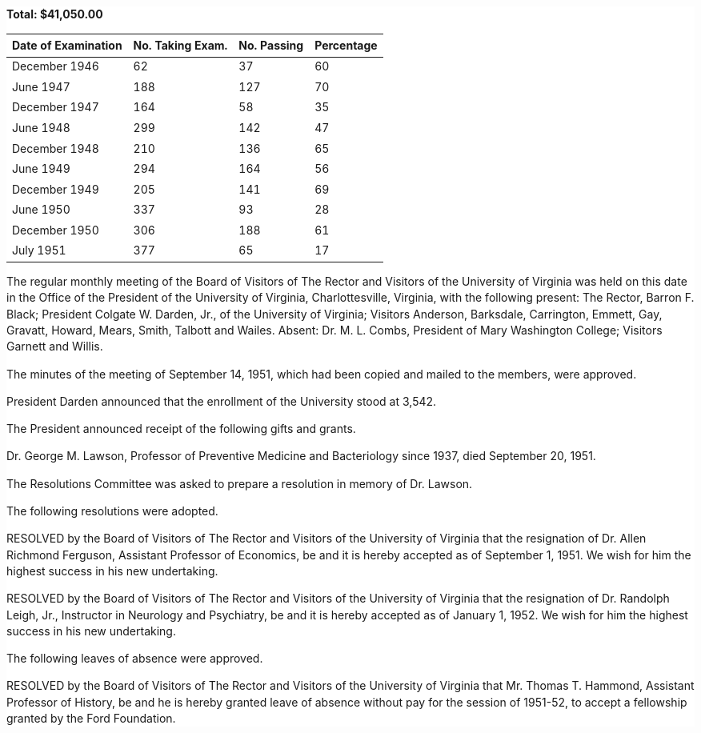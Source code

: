 **Total: $41,050.00**

| Date of Examination | No. Taking Exam. | No. Passing | Percentage |
|--------------------|------------------|-------------|------------|
| December 1946      | 62               | 37          | 60         |
| June 1947          | 188              | 127         | 70         |
| December 1947      | 164              | 58          | 35         |
| June 1948          | 299              | 142         | 47         |
| December 1948      | 210              | 136         | 65         |
| June 1949          | 294              | 164         | 56         |
| December 1949      | 205              | 141         | 69         |
| June 1950          | 337              | 93          | 28         |
| December 1950      | 306              | 188         | 61         |
| July 1951          | 377              | 65          | 17         |

The regular monthly meeting of the Board of Visitors of The Rector and Visitors of the University of Virginia was held on this date in the Office of the President of the University of Virginia, Charlottesville, Virginia, with the following present: The Rector, Barron F. Black; President Colgate W. Darden, Jr., of the University of Virginia; Visitors Anderson, Barksdale, Carrington, Emmett, Gay, Gravatt, Howard, Mears, Smith, Talbott and Wailes. Absent: Dr. M. L. Combs, President of Mary Washington College; Visitors Garnett and Willis.

The minutes of the meeting of September 14, 1951, which had been copied and mailed to the members, were approved.

President Darden announced that the enrollment of the University stood at 3,542.

The President announced receipt of the following gifts and grants.

Dr. George M. Lawson, Professor of Preventive Medicine and Bacteriology since 1937, died September 20, 1951.

The Resolutions Committee was asked to prepare a resolution in memory of Dr. Lawson.

The following resolutions were adopted.

RESOLVED by the Board of Visitors of The Rector and Visitors of the University of Virginia that the resignation of Dr. Allen Richmond Ferguson, Assistant Professor of Economics, be and it is hereby accepted as of September 1, 1951. We wish for him the highest success in his new undertaking.

RESOLVED by the Board of Visitors of The Rector and Visitors of the University of Virginia that the resignation of Dr. Randolph Leigh, Jr., Instructor in Neurology and Psychiatry, be and it is hereby accepted as of January 1, 1952. We wish for him the highest success in his new undertaking.

The following leaves of absence were approved.

RESOLVED by the Board of Visitors of The Rector and Visitors of the University of Virginia that Mr. Thomas T. Hammond, Assistant Professor of History, be and he is hereby granted leave of absence without pay for the session of 1951-52, to accept a fellowship granted by the Ford Foundation.
